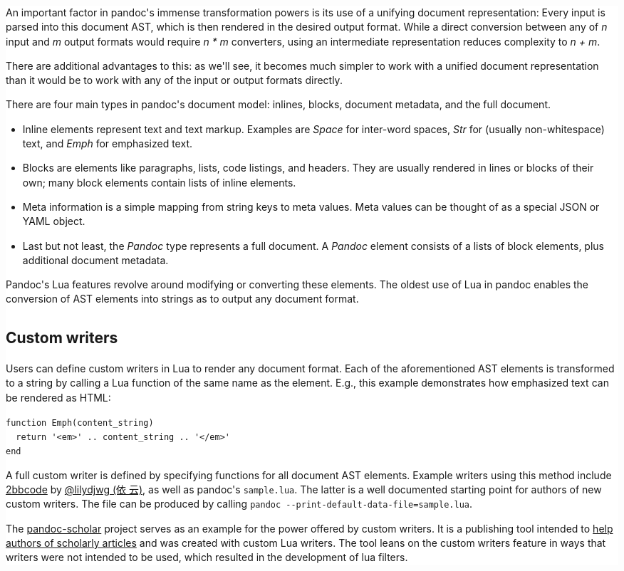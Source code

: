 An important factor in pandoc's immense transformation powers is its use
of a unifying document representation: Every input is parsed into this
document AST, which is then rendered in the desired output format. While
a direct conversion between any of *n* input and *m* output formats
would require *n * m* converters, using an intermediate representation
reduces complexity to *n + m*.

There are additional advantages to this: as we'll see, it becomes much
simpler to work with a unified document representation than it would be
to work with any of the input or output formats directly.

There are four main types in pandoc's document model: inlines, blocks,
document metadata, and the full document.

- Inline elements represent text and text markup. Examples are *Space*
  for inter-word spaces, *Str* for (usually non-whitespace) text, and
  *Emph* for emphasized text.
    
- Blocks are elements like paragraphs, lists, code listings, and
  headers. They are usually rendered in lines or blocks of their own;
  many block elements contain lists of inline elements.

- Meta information is a simple mapping from string keys to meta values.
  Meta values can be thought of as a special JSON or YAML object.

- Last but not least, the *Pandoc* type represents a full document. A
  *Pandoc* element consists of a lists of block elements, plus
  additional document metadata.

Pandoc's Lua features revolve around modifying or converting these
elements. The oldest use of Lua in pandoc enables the conversion of AST
elements into strings as to output any document format.

## Custom writers

Users can define custom writers in Lua to render any document format.
Each of the aforementioned AST elements is transformed to a string by
calling a Lua function of the same name as the element. E.g., this
example demonstrates how emphasized text can be rendered as HTML:

    function Emph(content_string)
      return '<em>' .. content_string .. '</em>'
    end

A full custom writer is defined by specifying functions for all document
AST elements. Example writers using this method include
[2bbcode](https://github.com/lilydjwg/2bbcode) by [\@lilydjwg (依
云)](https://github.com/lilydjwg), as well as pandoc's `sample.lua`. The
latter is a well documented starting point for authors of new custom
writers. The file can be produced by calling `pandoc
--print-default-data-file=sample.lua`.

The [pandoc-scholar](https://pandoc-scholar.github.io/) project serves
as an example for the power offered by custom writers. It is a
publishing tool intended to [help authors of scholarly
articles](https://doi.org/10.7717/peerj-cs.112) and was created with
custom Lua writers. The tool leans on the custom writers feature in ways
that writers were not intended to be used, which resulted in the
development of lua filters.
